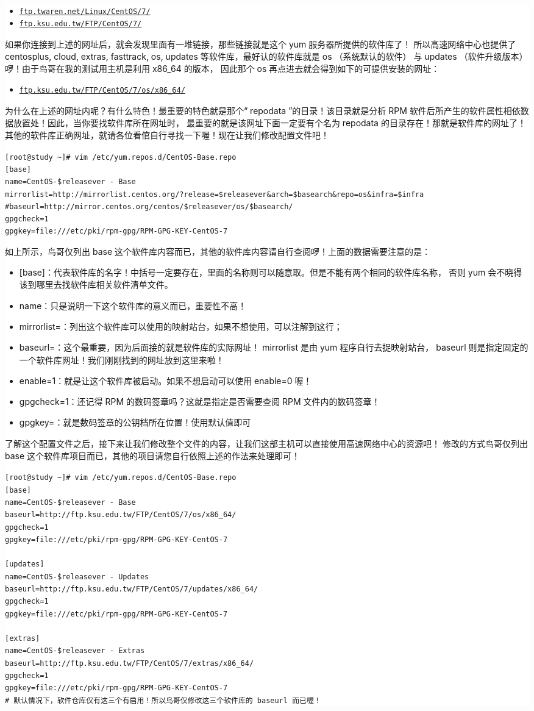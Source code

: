 *   [`ftp.twaren.net/Linux/CentOS/7/`](http://ftp.twaren.net/Linux/CentOS/7/)
*   [`ftp.ksu.edu.tw/FTP/CentOS/7/`](http://ftp.ksu.edu.tw/FTP/CentOS/7/)

如果你连接到上述的网址后，就会发现里面有一堆链接，那些链接就是这个 yum 服务器所提供的软件库了！ 所以高速网络中心也提供了 centosplus, cloud, extras, fasttrack, os, updates 等软件库，最好认的软件库就是 os （系统默认的软件） 与 updates （软件升级版本） 啰！由于鸟哥在我的测试用主机是利用 x86_64 的版本， 因此那个 os 再点进去就会得到如下的可提供安装的网址：

*   [`ftp.ksu.edu.tw/FTP/CentOS/7/os/x86_64/`](http://ftp.ksu.edu.tw/FTP/CentOS/7/os/x86_64/)

为什么在上述的网址内呢？有什么特色！最重要的特色就是那个“ repodata ”的目录！该目录就是分析 RPM 软件后所产生的软件属性相依数据放置处！因此，当你要找软件库所在网址时， 最重要的就是该网址下面一定要有个名为 repodata 的目录存在！那就是软件库的网址了！ 其他的软件库正确网址，就请各位看倌自行寻找一下喔！现在让我们修改配置文件吧！

```
[root@study ~]# vim /etc/yum.repos.d/CentOS-Base.repo
[base]
name=CentOS-$releasever - Base
mirrorlist=http://mirrorlist.centos.org/?release=$releasever&arch=$basearch&repo=os&infra=$infra
#baseurl=http://mirror.centos.org/centos/$releasever/os/$basearch/
gpgcheck=1
gpgkey=file:///etc/pki/rpm-gpg/RPM-GPG-KEY-CentOS-7 
```

如上所示，鸟哥仅列出 base 这个软件库内容而已，其他的软件库内容请自行查阅啰！上面的数据需要注意的是：

*   [base]：代表软件库的名字！中括号一定要存在，里面的名称则可以随意取。但是不能有两个相同的软件库名称， 否则 yum 会不晓得该到哪里去找软件库相关软件清单文件。

*   name：只是说明一下这个软件库的意义而已，重要性不高！

*   mirrorlist=：列出这个软件库可以使用的映射站台，如果不想使用，可以注解到这行；

*   baseurl=：这个最重要，因为后面接的就是软件库的实际网址！ mirrorlist 是由 yum 程序自行去捉映射站台， baseurl 则是指定固定的一个软件库网址！我们刚刚找到的网址放到这里来啦！

*   enable=1：就是让这个软件库被启动。如果不想启动可以使用 enable=0 喔！

*   gpgcheck=1：还记得 RPM 的数码签章吗？这就是指定是否需要查阅 RPM 文件内的数码签章！

*   gpgkey=：就是数码签章的公钥档所在位置！使用默认值即可

了解这个配置文件之后，接下来让我们修改整个文件的内容，让我们这部主机可以直接使用高速网络中心的资源吧！ 修改的方式鸟哥仅列出 base 这个软件库项目而已，其他的项目请您自行依照上述的作法来处理即可！

```
[root@study ~]# vim /etc/yum.repos.d/CentOS-Base.repo
[base]
name=CentOS-$releasever - Base
baseurl=http://ftp.ksu.edu.tw/FTP/CentOS/7/os/x86_64/
gpgcheck=1
gpgkey=file:///etc/pki/rpm-gpg/RPM-GPG-KEY-CentOS-7

[updates]
name=CentOS-$releasever - Updates
baseurl=http://ftp.ksu.edu.tw/FTP/CentOS/7/updates/x86_64/
gpgcheck=1
gpgkey=file:///etc/pki/rpm-gpg/RPM-GPG-KEY-CentOS-7

[extras]
name=CentOS-$releasever - Extras
baseurl=http://ftp.ksu.edu.tw/FTP/CentOS/7/extras/x86_64/
gpgcheck=1
gpgkey=file:///etc/pki/rpm-gpg/RPM-GPG-KEY-CentOS-7
# 默认情况下，软件仓库仅有这三个有启用！所以鸟哥仅修改这三个软件库的 baseurl 而已喔！ 
```
